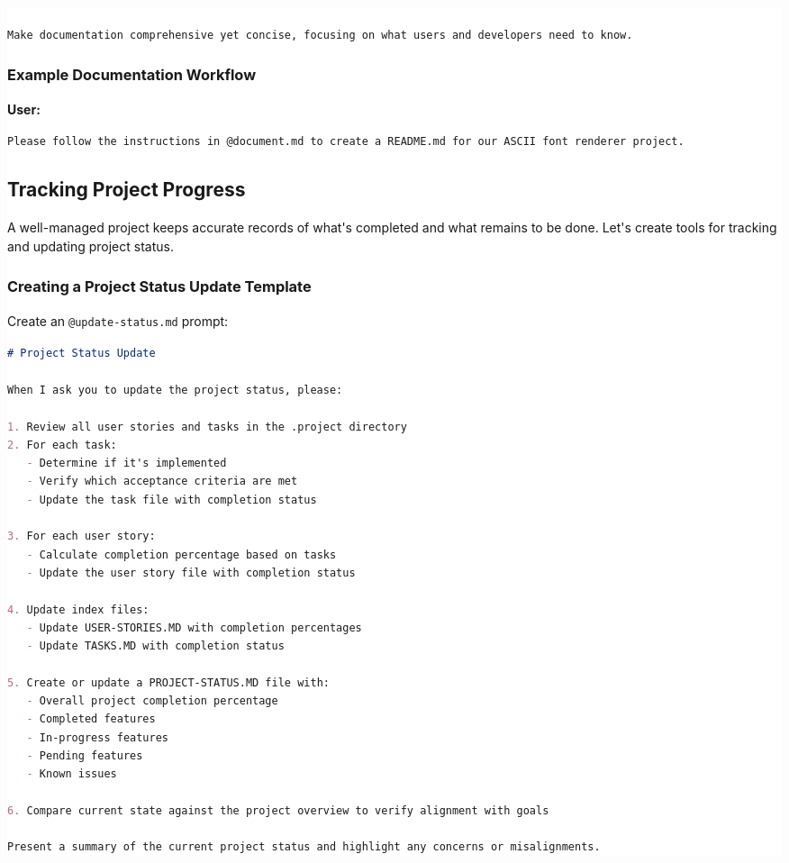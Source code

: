 ```markdown

Make documentation comprehensive yet concise, focusing on what users and developers need to know.
```

### Example Documentation Workflow

**User:**
```
Please follow the instructions in @document.md to create a README.md for our ASCII font renderer project.
```


## Tracking Project Progress

A well-managed project keeps accurate records of what's completed and what remains to be done. Let's create tools for tracking and updating project status.

### Creating a Project Status Update Template

Create an `@update-status.md` prompt:

```markdown
# Project Status Update

When I ask you to update the project status, please:

1. Review all user stories and tasks in the .project directory
2. For each task:
   - Determine if it's implemented
   - Verify which acceptance criteria are met
   - Update the task file with completion status

3. For each user story:
   - Calculate completion percentage based on tasks
   - Update the user story file with completion status

4. Update index files:
   - Update USER-STORIES.MD with completion percentages
   - Update TASKS.MD with completion status

5. Create or update a PROJECT-STATUS.MD file with:
   - Overall project completion percentage
   - Completed features
   - In-progress features
   - Pending features
   - Known issues

6. Compare current state against the project overview to verify alignment with goals

Present a summary of the current project status and highlight any concerns or misalignments.
```
